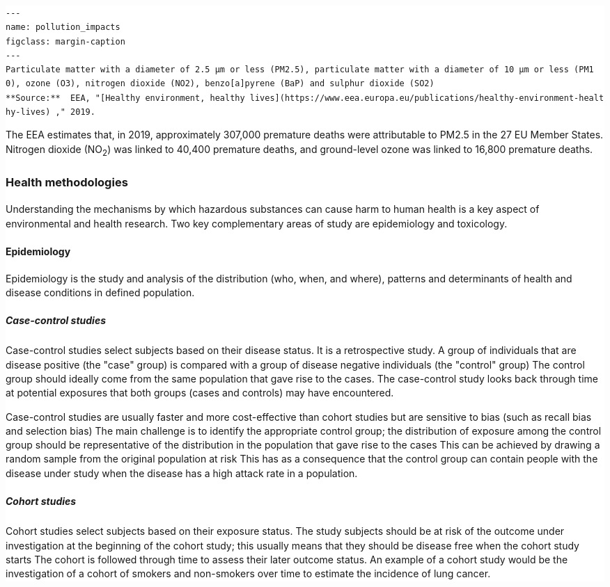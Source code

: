 ```{figure} figures/figure24.2.png
---
name: pollution_impacts
figclass: margin-caption
---
Particulate matter with a diameter of 2.5 µm or less (PM2.5), particulate matter with a diameter of 10 µm or less (PM10), ozone (O3), nitrogen dioxide (NO2), benzo[a]pyrene (BaP) and sulphur dioxide (SO2)
**Source:**  EEA, "[Healthy environment, healthy lives](https://www.eea.europa.eu/publications/healthy-environment-healthy-lives) ," 2019.
```

The EEA estimates that, in 2019, approximately 307,000 premature deaths were attributable to PM2.5 in the 27 EU Member States.
Nitrogen dioxide ($\mathrm{NO_2}$) was linked to 40,400 premature deaths, and ground-level ozone was linked to 16,800 premature deaths.

### Health methodologies

Understanding the mechanisms by which hazardous substances can cause harm to human health is a key aspect of environmental and health research.
Two key complementary areas of study are epidemiology and toxicology.

#### Epidemiology

Epidemiology is the study and analysis of the distribution (who, when, and where), patterns and determinants of health and disease conditions in defined population.

##### Case-control studies

Case-control studies select subjects based on their disease status.
It is a retrospective study. A group of individuals that are disease positive (the "case" group) is compared with a group of disease negative individuals (the "control" group)
The control group should ideally come from the same population that gave rise to the cases.
The case-control study looks back through time at potential exposures that both groups (cases and controls) may have encountered.

Case-control studies are usually faster and more cost-effective than cohort studies but are sensitive to bias (such as recall bias and selection bias)
The main challenge is to identify the appropriate control group; the distribution of exposure among the control group should be representative of the distribution in the population that gave rise to the cases
This can be achieved by drawing a random sample from the original population at risk
This has as a consequence that the control group can contain people with the disease under study when the disease has a high attack rate in a population.

##### Cohort studies

Cohort studies select subjects based on their exposure status.
The study subjects should be at risk of the outcome under investigation at the beginning of the cohort study; this usually means that they should be disease free when the cohort study starts
The cohort is followed through time to assess their later outcome status.
An example of a cohort study would be the investigation of a cohort of smokers and non-smokers over time to estimate the incidence of lung cancer.
